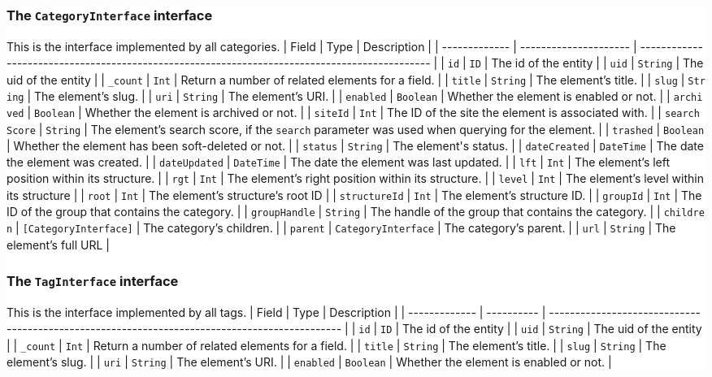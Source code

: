 
### The `CategoryInterface` interface
This is the interface implemented by all categories.
| Field         | Type                  | Description                                                                                   |
| ------------- | --------------------- | --------------------------------------------------------------------------------------------- |
| `id`          | `ID`                  | The id of the entity                                                                          |
| `uid`         | `String`              | The uid of the entity                                                                         |
| `_count`      | `Int`                 | Return a number of related elements for a field.                                              |
| `title`       | `String`              | The element’s title.                                                                          |
| `slug`        | `String`              | The element’s slug.                                                                           |
| `uri`         | `String`              | The element’s URI.                                                                            |
| `enabled`     | `Boolean`             | Whether the element is enabled or not.                                                        |
| `archived`    | `Boolean`             | Whether the element is archived or not.                                                       |
| `siteId`      | `Int`                 | The ID of the site the element is associated with.                                            |
| `searchScore` | `String`              | The element’s search score, if the `search` parameter was used when querying for the element. |
| `trashed`     | `Boolean`             | Whether the element has been soft-deleted or not.                                             |
| `status`      | `String`              | The element's status.                                                                         |
| `dateCreated` | `DateTime`            | The date the element was created.                                                             |
| `dateUpdated` | `DateTime`            | The date the element was last updated.                                                        |
| `lft`         | `Int`                 | The element’s left position within its structure.                                             |
| `rgt`         | `Int`                 | The element’s right position within its structure.                                            |
| `level`       | `Int`                 | The element’s level within its structure                                                      |
| `root`        | `Int`                 | The element’s structure’s root ID                                                             |
| `structureId` | `Int`                 | The element’s structure ID.                                                                   |
| `groupId`     | `Int`                 | The ID of the group that contains the category.                                               |
| `groupHandle` | `String`              | The handle of the group that contains the category.                                           |
| `children`    | `[CategoryInterface]` | The category’s children.                                                                      |
| `parent`      | `CategoryInterface`   | The category’s parent.                                                                        |
| `url`         | `String`              | The element’s full URL                                                                        |


### The `TagInterface` interface
This is the interface implemented by all tags.
| Field         | Type       | Description                                                                                   |
| ------------- | ---------- | --------------------------------------------------------------------------------------------- |
| `id`          | `ID`       | The id of the entity                                                                          |
| `uid`         | `String`   | The uid of the entity                                                                         |
| `_count`      | `Int`      | Return a number of related elements for a field.                                              |
| `title`       | `String`   | The element’s title.                                                                          |
| `slug`        | `String`   | The element’s slug.                                                                           |
| `uri`         | `String`   | The element’s URI.                                                                            |
| `enabled`     | `Boolean`  | Whether the element is enabled or not.                                                        |
